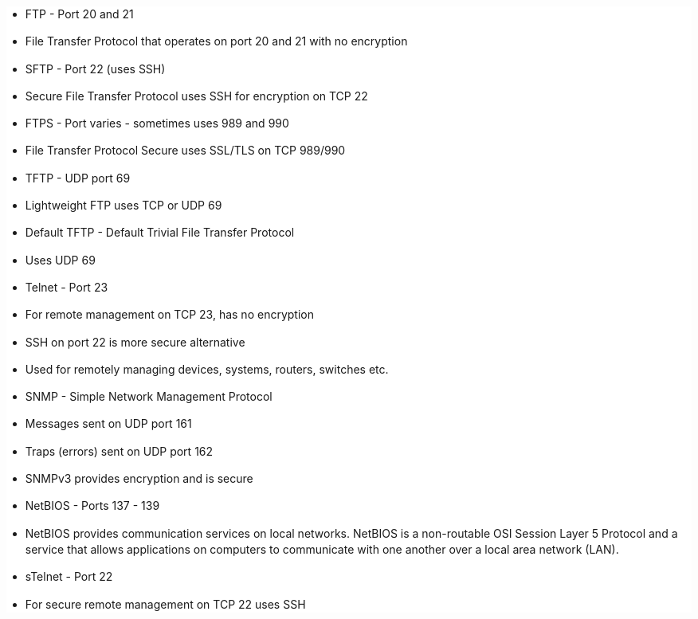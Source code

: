     

- FTP - Port 20 and 21
    

- File Transfer Protocol that operates on port 20 and 21 with no encryption  
      
    

- SFTP - Port 22 (uses SSH)
    

- Secure File Transfer Protocol uses SSH for encryption on TCP 22  
      
    

- FTPS - Port varies - sometimes uses 989 and 990
    

- File Transfer Protocol Secure uses SSL/TLS on TCP 989/990  
      
    

- TFTP - UDP port 69
    

- Lightweight FTP uses TCP or UDP 69  
      
    

- Default TFTP - Default Trivial File Transfer Protocol
    

- Uses UDP 69  
      
    

- Telnet - Port 23
    

- For remote management on TCP 23, has no encryption
    
- SSH on port 22 is more secure alternative
    
- Used for remotely managing devices, systems, routers, switches etc.  
      
    

- SNMP - Simple Network Management Protocol
    

- Messages sent on UDP port 161
    
- Traps (errors) sent on UDP port 162
    
- SNMPv3 provides encryption and is secure  
      
    

- NetBIOS - Ports 137 - 139
    

- NetBIOS provides communication services on local networks. NetBIOS is a non-routable OSI Session Layer 5 Protocol and a service that allows applications on computers to communicate with one another over a local area network (LAN).  
      
    

- sTelnet - Port 22 
    

- For secure remote management on TCP 22 uses SSH  
      